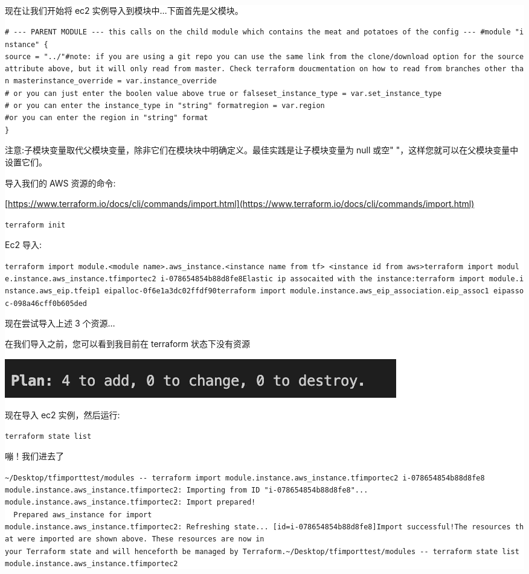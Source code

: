 现在让我们开始将 ec2 实例导入到模块中…下面首先是父模块。

```
# --- PARENT MODULE --- this calls on the child module which contains the meat and potatoes of the config --- #module "instance" {
source = "../"#note: if you are using a git repo you can use the same link from the clone/download option for the source attribute above, but it will only read from master. Check terraform doucmentation on how to read from branches other than masterinstance_override = var.instance_override 
# or you can just enter the boolen value above true or falseset_instance_type = var.set_instance_type
# or you can enter the instance_type in "string" formatregion = var.region
#or you can enter the region in "string" format
}
```

注意:子模块变量取代父模块变量，除非它们在模块块中明确定义。最佳实践是让子模块变量为 null 或空" "，这样您就可以在父模块变量中设置它们。

导入我们的 AWS 资源的命令:

[https://www.terraform.io/docs/cli/commands/import.html](https://www.terraform.io/docs/cli/commands/import.html)

```
terraform init
```

Ec2 导入:

```
terraform import module.<module name>.aws_instance.<instance name from tf> <instance id from aws>terraform import module.instance.aws_instance.tfimportec2 i-078654854b88d8fe8Elastic ip assocaited with the instance:terraform import module.instance.aws_eip.tfeip1 eipalloc-0f6e1a3dc02ffdf90terraform import module.instance.aws_eip_association.eip_assoc1 eipassoc-098a46cff0b605ded
```

现在尝试导入上述 3 个资源…

在我们导入之前，您可以看到我目前在 terraform 状态下没有资源

![](img/811b30dbbaf67b10f4c70fd441416f39.png)

现在导入 ec2 实例，然后运行:

```
terraform state list
```

嘣！我们进去了

```
~/Desktop/tfimporttest/modules -- terraform import module.instance.aws_instance.tfimportec2 i-078654854b88d8fe8
module.instance.aws_instance.tfimportec2: Importing from ID "i-078654854b88d8fe8"...
module.instance.aws_instance.tfimportec2: Import prepared!
  Prepared aws_instance for import
module.instance.aws_instance.tfimportec2: Refreshing state... [id=i-078654854b88d8fe8]Import successful!The resources that were imported are shown above. These resources are now in
your Terraform state and will henceforth be managed by Terraform.~/Desktop/tfimporttest/modules -- terraform state list
module.instance.aws_instance.tfimportec2 
```
